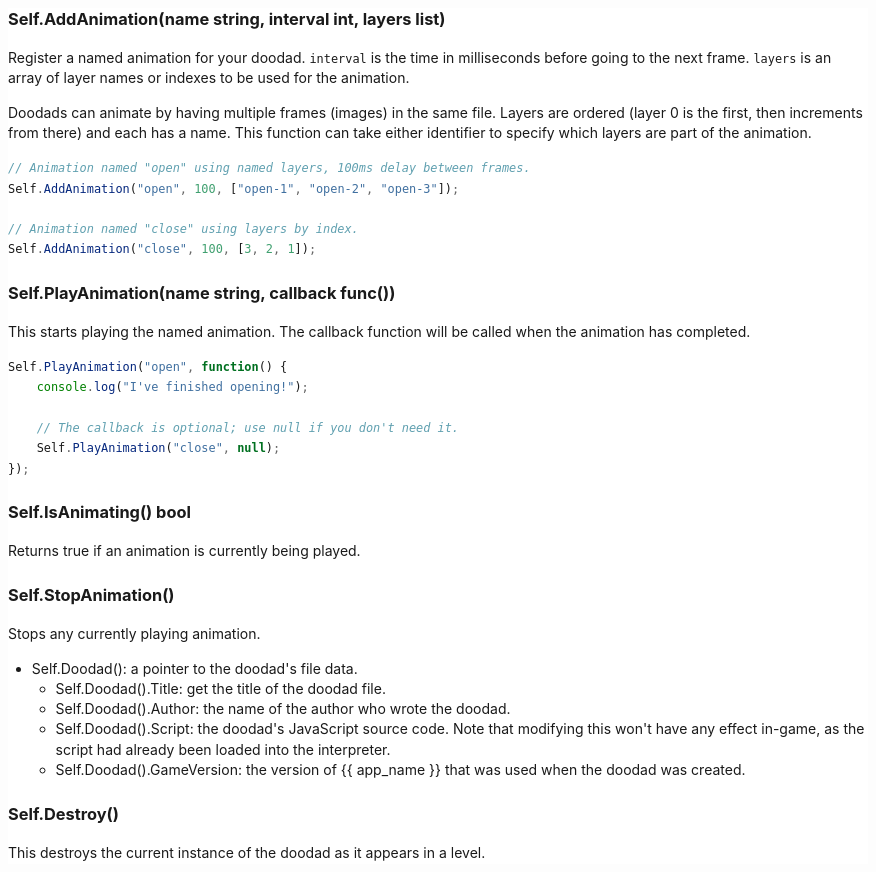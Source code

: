 ### Self.AddAnimation(name string, interval int, layers list)

Register a named animation for your doodad. `interval` is the time in
milliseconds before going to the next frame. `layers` is an array of layer
names or indexes to be used for the animation.

Doodads can animate by having multiple frames (images) in the same file.
Layers are ordered (layer 0 is the first, then increments from there) and
each has a name. This function can take either identifier to specify
which layers are part of the animation.

```javascript
// Animation named "open" using named layers, 100ms delay between frames.
Self.AddAnimation("open", 100, ["open-1", "open-2", "open-3"]);

// Animation named "close" using layers by index.
Self.AddAnimation("close", 100, [3, 2, 1]);
```

### Self.PlayAnimation(name string, callback func())

This starts playing the named animation. The callback function will be called
when the animation has completed.

```javascript
Self.PlayAnimation("open", function() {
    console.log("I've finished opening!");

    // The callback is optional; use null if you don't need it.
    Self.PlayAnimation("close", null);
});
```

### Self.IsAnimating() bool

Returns true if an animation is currently being played.

### Self.StopAnimation()

Stops any currently playing animation.


* Self.Doodad(): a pointer to the doodad's file data.
  * Self.Doodad().Title: get the title of the doodad file.
  * Self.Doodad().Author: the name of the author who wrote the doodad.
  * Self.Doodad().Script: the doodad's JavaScript source code. Note that
    modifying this won't have any effect in-game, as the script had already
    been loaded into the interpreter.
  * Self.Doodad().GameVersion: the version of {{ app_name }} that was used
    when the doodad was created.

### Self.Destroy()

This destroys the current instance of the doodad as it appears in a level.
